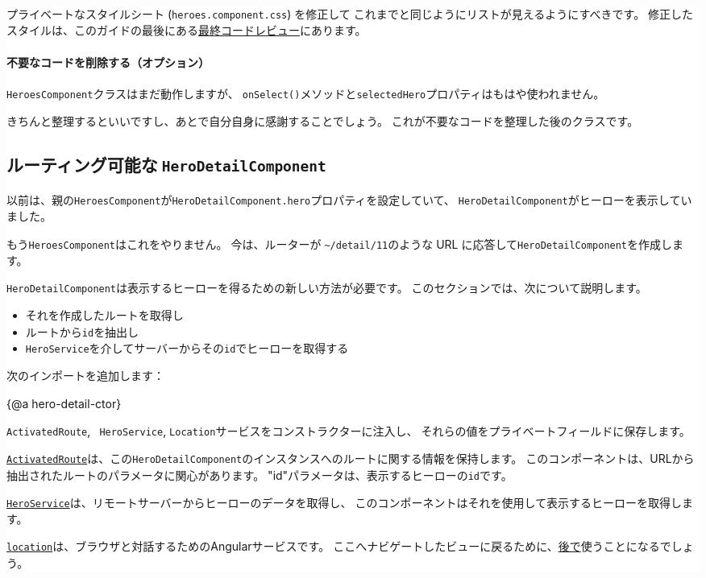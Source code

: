 <code-example path="toh-pt5/src/app/heroes/heroes.component.html" region="list" header="src/app/heroes/heroes.component.html (list with links)">
</code-example>

プライベートなスタイルシート (`heroes.component.css`) を修正して
これまでと同じようにリストが見えるようにすべきです。
修正したスタイルは、このガイドの最後にある[最終コードレビュー](#heroescomponent)にあります。

#### 不要なコードを削除する（オプション）

`HeroesComponent`クラスはまだ動作しますが、
`onSelect()`メソッドと`selectedHero`プロパティはもはや使われません。

きちんと整理するといいですし、あとで自分自身に感謝することでしょう。
これが不要なコードを整理した後のクラスです。

<code-example path="toh-pt5/src/app/heroes/heroes.component.ts" region="class" header="src/app/heroes/heroes.component.ts (cleaned up)">
</code-example>

## ルーティング可能な `HeroDetailComponent`

以前は、親の`HeroesComponent`が`HeroDetailComponent.hero`プロパティを設定していて、
`HeroDetailComponent`がヒーローを表示していました。

もう`HeroesComponent`はこれをやりません。
今は、ルーターが `~/detail/11`のような URL に応答して`HeroDetailComponent`を作成します。

`HeroDetailComponent`は表示するヒーローを得るための新しい方法が必要です。
このセクションでは、次について説明します。

* それを作成したルートを取得し
* ルートから`id`を抽出し
* `HeroService`を介してサーバーからその`id`でヒーローを取得する

次のインポートを追加します：

<code-example path="toh-pt5/src/app/hero-detail/hero-detail.component.ts" region="added-imports" header="src/app/hero-detail/hero-detail.component.ts">
</code-example>

{@a hero-detail-ctor}

`ActivatedRoute`, ` HeroService`,  `Location`サービスをコンストラクターに注入し、
それらの値をプライベートフィールドに保存します。

<code-example path="toh-pt5/src/app/hero-detail/hero-detail.component.ts" header="src/app/hero-detail/hero-detail.component.ts" region="ctor">
</code-example>

[`ActivatedRoute`](api/router/ActivatedRoute)は、この`HeroDetailComponent`のインスタンスへのルートに関する情報を保持します。
このコンポーネントは、URLから抽出されたルートのパラメータに関心があります。
"id"パラメータは、表示するヒーローの`id`です。

[`HeroService`](tutorial/toh-pt4)は、リモートサーバーからヒーローのデータを取得し、
このコンポーネントはそれを使用して表示するヒーローを取得します。

[`location`](api/common/Location)は、ブラウザと対話するためのAngularサービスです。
ここへナビゲートしたビューに戻るために、[後で](#goback)使うことになるでしょう。
